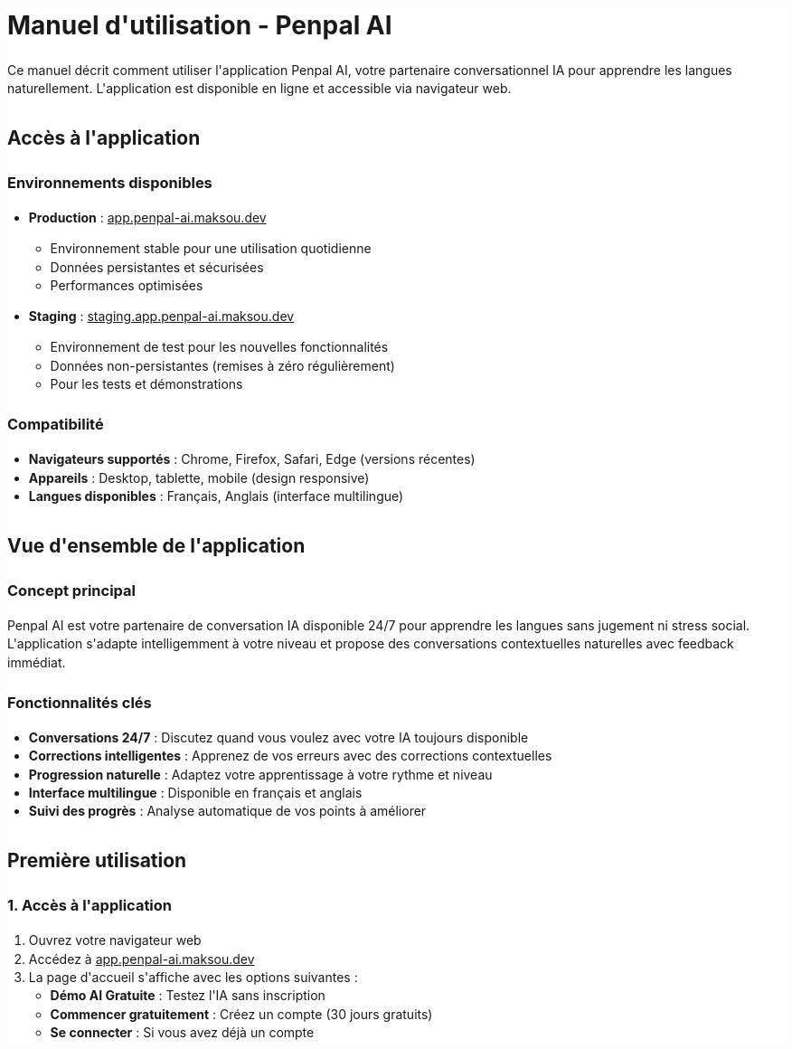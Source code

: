 # Manuel d'utilisation - Penpal AI

Ce manuel décrit comment utiliser l'application Penpal AI, votre partenaire conversationnel IA pour apprendre les langues naturellement. L'application est disponible en ligne et accessible via navigateur web.

## Accès à l'application

### Environnements disponibles

- **Production** : [app.penpal-ai.maksou.dev](https://app.penpal-ai.maksou.dev)
  - Environnement stable pour une utilisation quotidienne
  - Données persistantes et sécurisées
  - Performances optimisées

- **Staging** : [staging.app.penpal-ai.maksou.dev](https://staging.app.penpal-ai.maksou.dev)
  - Environnement de test pour les nouvelles fonctionnalités
  - Données non-persistantes (remises à zéro régulièrement)
  - Pour les tests et démonstrations

### Compatibilité

- **Navigateurs supportés** : Chrome, Firefox, Safari, Edge (versions récentes)
- **Appareils** : Desktop, tablette, mobile (design responsive)
- **Langues disponibles** : Français, Anglais (interface multilingue)

## Vue d'ensemble de l'application

### Concept principal

Penpal AI est votre partenaire de conversation IA disponible 24/7 pour apprendre les langues sans jugement ni stress social. L'application s'adapte intelligemment à votre niveau et propose des conversations contextuelles naturelles avec feedback immédiat.

### Fonctionnalités clés

- **Conversations 24/7** : Discutez quand vous voulez avec votre IA toujours disponible
- **Corrections intelligentes** : Apprenez de vos erreurs avec des corrections contextuelles
- **Progression naturelle** : Adaptez votre apprentissage à votre rythme et niveau
- **Interface multilingue** : Disponible en français et anglais
- **Suivi des progrès** : Analyse automatique de vos points à améliorer

## Première utilisation

### 1. Accès à l'application

1. Ouvrez votre navigateur web
2. Accédez à [app.penpal-ai.maksou.dev](https://app.penpal-ai.maksou.dev)
3. La page d'accueil s'affiche avec les options suivantes :
   - **Démo AI Gratuite** : Testez l'IA sans inscription
   - **Commencer gratuitement** : Créez un compte (30 jours gratuits)
   - **Se connecter** : Si vous avez déjà un compte
